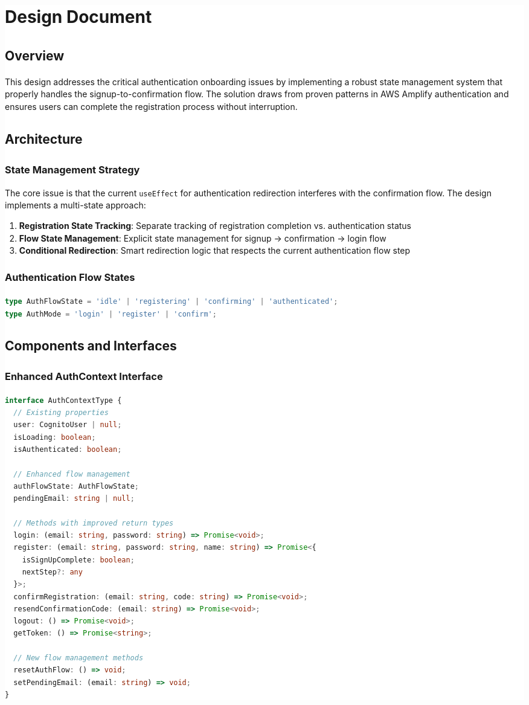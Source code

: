 # Design Document

## Overview

This design addresses the critical authentication onboarding issues by implementing a robust state management system that properly handles the signup-to-confirmation flow. The solution draws from proven patterns in AWS Amplify authentication and ensures users can complete the registration process without interruption.

## Architecture

### State Management Strategy

The core issue is that the current `useEffect` for authentication redirection interferes with the confirmation flow. The design implements a multi-state approach:

1. **Registration State Tracking**: Separate tracking of registration completion vs. authentication status
2. **Flow State Management**: Explicit state management for signup → confirmation → login flow
3. **Conditional Redirection**: Smart redirection logic that respects the current authentication flow step

### Authentication Flow States

```typescript
type AuthFlowState = 'idle' | 'registering' | 'confirming' | 'authenticated';
type AuthMode = 'login' | 'register' | 'confirm';
```

## Components and Interfaces

### Enhanced AuthContext Interface

```typescript
interface AuthContextType {
  // Existing properties
  user: CognitoUser | null;
  isLoading: boolean;
  isAuthenticated: boolean;

  // Enhanced flow management
  authFlowState: AuthFlowState;
  pendingEmail: string | null;

  // Methods with improved return types
  login: (email: string, password: string) => Promise<void>;
  register: (email: string, password: string, name: string) => Promise<{
    isSignUpComplete: boolean;
    nextStep?: any
  }>;
  confirmRegistration: (email: string, code: string) => Promise<void>;
  resendConfirmationCode: (email: string) => Promise<void>;
  logout: () => Promise<void>;
  getToken: () => Promise<string>;

  // New flow management methods
  resetAuthFlow: () => void;
  setPendingEmail: (email: string) => void;
}
```
